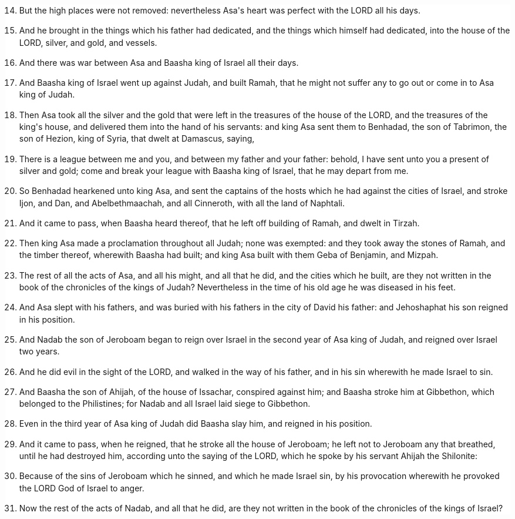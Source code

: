 14. But the high places were not removed: nevertheless Asa's heart was perfect with the LORD all his days.

15. And he brought in the things which his father had dedicated, and the things which himself had dedicated, into the house of the LORD, silver, and gold, and vessels.

16. And there was war between Asa and Baasha king of Israel all their days.

17. And Baasha king of Israel went up against Judah, and built Ramah, that he might not suffer any to go out or come in to Asa king of Judah.

18. Then Asa took all the silver and the gold that were left in the treasures of the house of the LORD, and the treasures of the king's house, and delivered them into the hand of his servants: and king Asa sent them to Benhadad, the son of Tabrimon, the son of Hezion, king of Syria, that dwelt at Damascus, saying,

19. There is a league between me and you, and between my father and your father: behold, I have sent unto you a present of silver and gold; come and break your league with Baasha king of Israel, that he may depart from me.

20. So Benhadad hearkened unto king Asa, and sent the captains of the hosts which he had against the cities of Israel, and stroke Ijon, and Dan, and Abelbethmaachah, and all Cinneroth, with all the land of Naphtali.

21. And it came to pass, when Baasha heard thereof, that he left off building of Ramah, and dwelt in Tirzah.

22. Then king Asa made a proclamation throughout all Judah; none was exempted: and they took away the stones of Ramah, and the timber thereof, wherewith Baasha had built; and king Asa built with them Geba of Benjamin, and Mizpah.

23. The rest of all the acts of Asa, and all his might, and all that he did, and the cities which he built, are they not written in the book of the chronicles of the kings of Judah? Nevertheless in the time of his old age he was diseased in his feet.

24. And Asa slept with his fathers, and was buried with his fathers in the city of David his father: and Jehoshaphat his son reigned in his position.

25. And Nadab the son of Jeroboam began to reign over Israel in the second year of Asa king of Judah, and reigned over Israel two years.

26. And he did evil in the sight of the LORD, and walked in the way of his father, and in his sin wherewith he made Israel to sin.

27. And Baasha the son of Ahijah, of the house of Issachar, conspired against him; and Baasha stroke him at Gibbethon, which belonged to the Philistines; for Nadab and all Israel laid siege to Gibbethon.

28. Even in the third year of Asa king of Judah did Baasha slay him, and reigned in his position.

29. And it came to pass, when he reigned, that he stroke all the house of Jeroboam; he left not to Jeroboam any that breathed, until he had destroyed him, according unto the saying of the LORD, which he spoke by his servant Ahijah the Shilonite:

30. Because of the sins of Jeroboam which he sinned, and which he made Israel sin, by his provocation wherewith he provoked the LORD God of Israel to anger.

31. Now the rest of the acts of Nadab, and all that he did, are they not written in the book of the chronicles of the kings of Israel?

